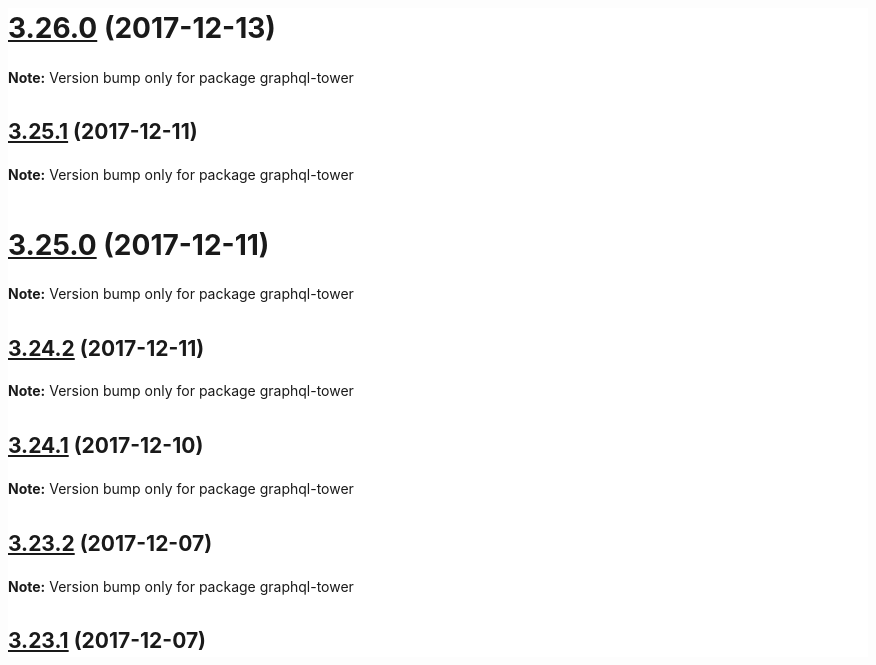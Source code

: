 <a name="3.26.0"></a>
# [3.26.0](https://github.com/tmotx/graphql-tower/compare/v3.25.2...v3.26.0) (2017-12-13)




**Note:** Version bump only for package graphql-tower

<a name="3.25.1"></a>
## [3.25.1](https://github.com/tmotx/graphql-tower/compare/v3.25.0...v3.25.1) (2017-12-11)




**Note:** Version bump only for package graphql-tower

<a name="3.25.0"></a>
# [3.25.0](https://github.com/tmotx/graphql-tower/compare/v3.24.4...v3.25.0) (2017-12-11)




**Note:** Version bump only for package graphql-tower

<a name="3.24.2"></a>
## [3.24.2](https://github.com/tmotx/graphql-tower/compare/v3.24.1...v3.24.2) (2017-12-11)




**Note:** Version bump only for package graphql-tower

<a name="3.24.1"></a>
## [3.24.1](https://github.com/tmotx/graphql-tower/compare/v3.24.0...v3.24.1) (2017-12-10)




**Note:** Version bump only for package graphql-tower

<a name="3.23.2"></a>
## [3.23.2](https://github.com/tmotx/graphql-tower/compare/v3.23.1...v3.23.2) (2017-12-07)




**Note:** Version bump only for package graphql-tower

<a name="3.23.1"></a>
## [3.23.1](https://github.com/tmotx/graphql-tower/compare/v3.23.0...v3.23.1) (2017-12-07)
